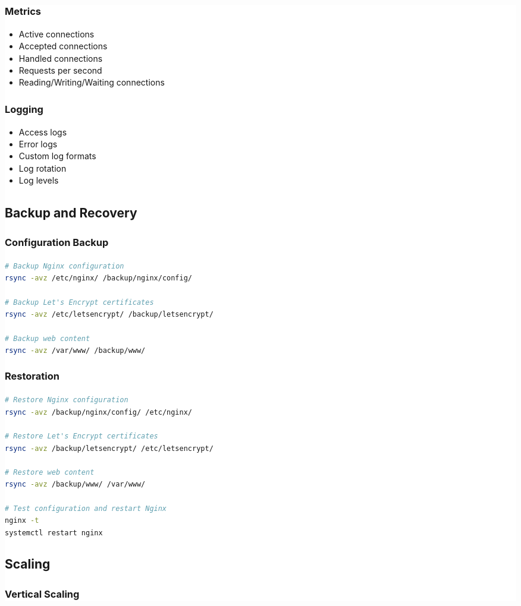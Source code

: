 ### Metrics

- Active connections
- Accepted connections
- Handled connections
- Requests per second
- Reading/Writing/Waiting connections

### Logging

- Access logs
- Error logs
- Custom log formats
- Log rotation
- Log levels

## Backup and Recovery

### Configuration Backup

```bash
# Backup Nginx configuration
rsync -avz /etc/nginx/ /backup/nginx/config/

# Backup Let's Encrypt certificates
rsync -avz /etc/letsencrypt/ /backup/letsencrypt/

# Backup web content
rsync -avz /var/www/ /backup/www/
```

### Restoration

```bash
# Restore Nginx configuration
rsync -avz /backup/nginx/config/ /etc/nginx/

# Restore Let's Encrypt certificates
rsync -avz /backup/letsencrypt/ /etc/letsencrypt/

# Restore web content
rsync -avz /backup/www/ /var/www/

# Test configuration and restart Nginx
nginx -t
systemctl restart nginx
```

## Scaling

### Vertical Scaling
